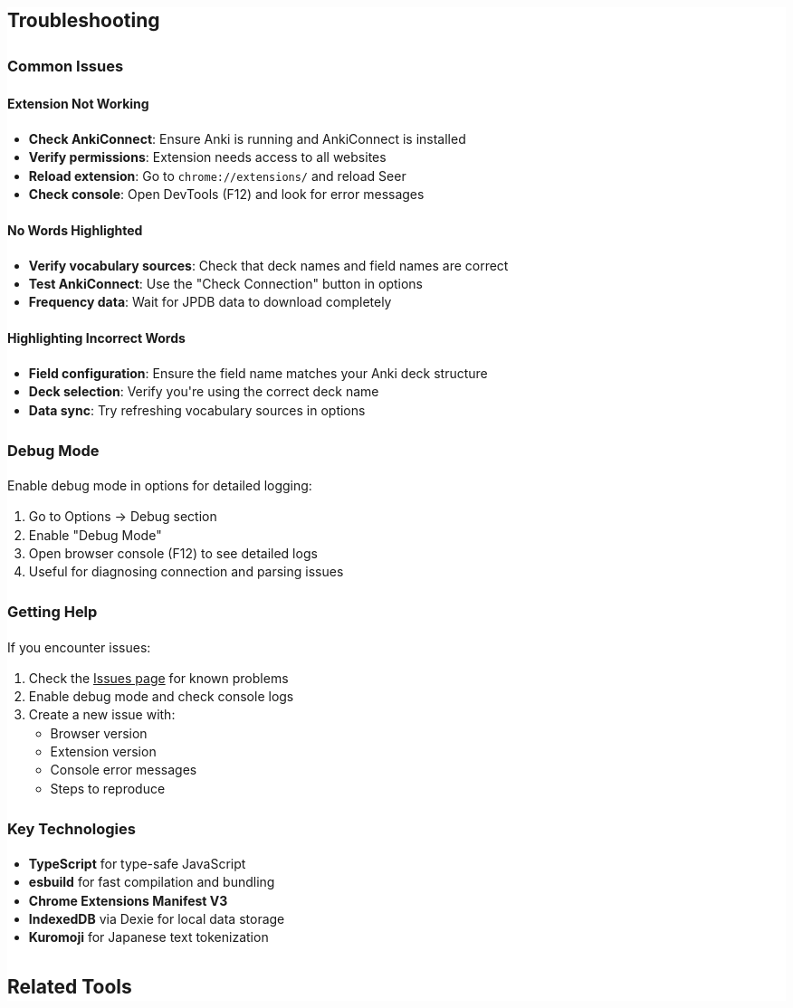 ## Troubleshooting

### Common Issues

#### Extension Not Working

- **Check AnkiConnect**: Ensure Anki is running and AnkiConnect is installed
- **Verify permissions**: Extension needs access to all websites
- **Reload extension**: Go to `chrome://extensions/` and reload Seer
- **Check console**: Open DevTools (F12) and look for error messages

#### No Words Highlighted

- **Verify vocabulary sources**: Check that deck names and field names are correct
- **Test AnkiConnect**: Use the "Check Connection" button in options
- **Frequency data**: Wait for JPDB data to download completely

#### Highlighting Incorrect Words

- **Field configuration**: Ensure the field name matches your Anki deck structure
- **Deck selection**: Verify you're using the correct deck name
- **Data sync**: Try refreshing vocabulary sources in options

### Debug Mode

Enable debug mode in options for detailed logging:

1. Go to Options → Debug section
2. Enable "Debug Mode"
3. Open browser console (F12) to see detailed logs
4. Useful for diagnosing connection and parsing issues

### Getting Help

If you encounter issues:

1. Check the [Issues page](https://github.com/simonbukin/seer/issues) for known problems
2. Enable debug mode and check console logs
3. Create a new issue with:
   - Browser version
   - Extension version
   - Console error messages
   - Steps to reproduce

### Key Technologies

- **TypeScript** for type-safe JavaScript
- **esbuild** for fast compilation and bundling
- **Chrome Extensions Manifest V3**
- **IndexedDB** via Dexie for local data storage
- **Kuromoji** for Japanese text tokenization

## Related Tools
